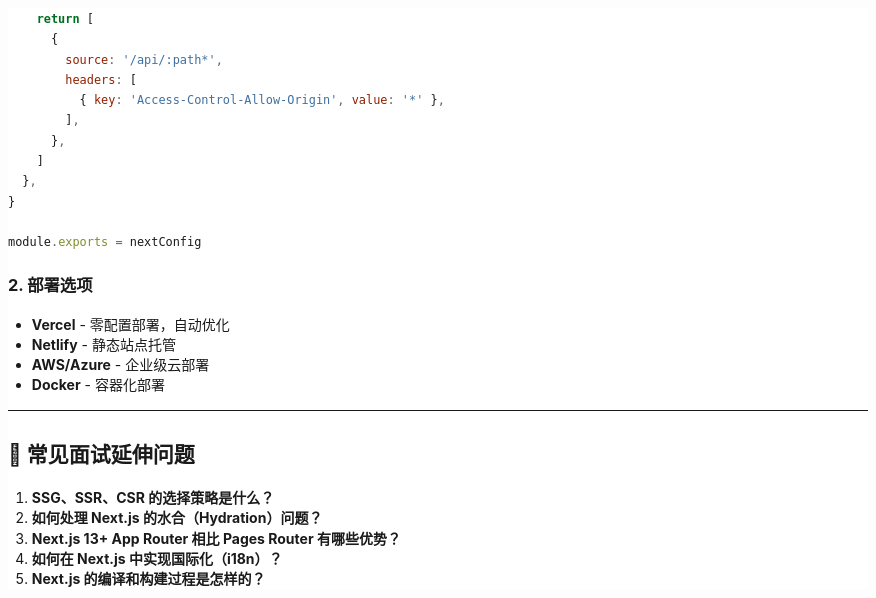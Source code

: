 ```javascript
    return [
      {
        source: '/api/:path*',
        headers: [
          { key: 'Access-Control-Allow-Origin', value: '*' },
        ],
      },
    ]
  },
}

module.exports = nextConfig
```

### 2. 部署选项
- **Vercel** - 零配置部署，自动优化
- **Netlify** - 静态站点托管
- **AWS/Azure** - 企业级云部署
- **Docker** - 容器化部署

---

## 🤔 常见面试延伸问题

1. **SSG、SSR、CSR 的选择策略是什么？**
2. **如何处理 Next.js 的水合（Hydration）问题？**
3. **Next.js 13+ App Router 相比 Pages Router 有哪些优势？**
4. **如何在 Next.js 中实现国际化（i18n）？**
5. **Next.js 的编译和构建过程是怎样的？**

